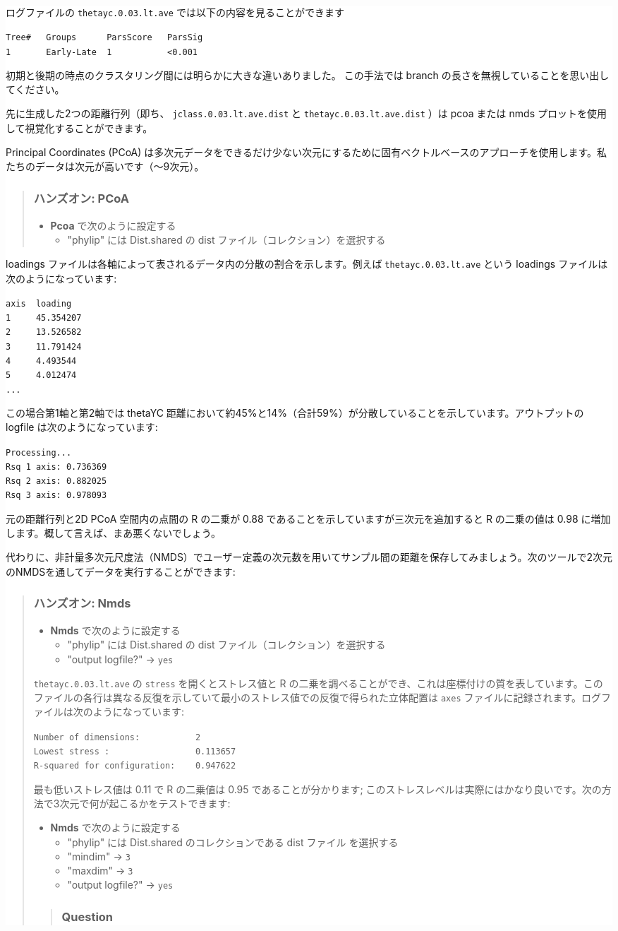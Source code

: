 
ログファイルの `thetayc.0.03.lt.ave` では以下の内容を見ることができます

```
Tree#   Groups      ParsScore   ParsSig
1       Early-Late  1           <0.001
```

初期と後期の時点のクラスタリング間には明らかに大きな違いありました。
この手法では branch の長さを無視していることを思い出してください。

先に生成した2つの距離行列（即ち、 `jclass.0.03.lt.ave.dist` と `thetayc.0.03.lt.ave.dist` ）は pcoa または nmds プロットを使用して視覚化することができます。

Principal Coordinates (PCoA) は多次元データをできるだけ少ない次元にするために固有ベクトルベースのアプローチを使用します。私たちのデータは次元が高いです（～9次元）。

> ###  ハンズオン: PCoA
>
> - **Pcoa**  で次のように設定する
>   - "phylip" には Dist.shared の dist ファイル（コレクション）を選択する


loadings ファイルは各軸によって表されるデータ内の分散の割合を示します。例えば `thetayc.0.03.lt.ave` という loadings ファイルは次のようになっています:

```
axis  loading
1     45.354207
2     13.526582
3     11.791424
4     4.493544
5     4.012474
...
```

この場合第1軸と第2軸では thetaYC 距離において約45%と14%（合計59%）が分散していることを示しています。アウトプットの logfile は次のようになっています:

```
Processing...
Rsq 1 axis: 0.736369
Rsq 2 axis: 0.882025
Rsq 3 axis: 0.978093
```

元の距離行列と2D PCoA 空間内の点間の R の二乗が 0.88 であることを示していますが三次元を追加すると R の二乗の値は 0.98 に増加します。概して言えば、まあ悪くないでしょう。

代わりに、非計量多次元尺度法（NMDS）でユーザー定義の次元数を用いてサンプル間の距離を保存してみましょう。次のツールで2次元のNMDSを通してデータを実行することができます:

> ###  ハンズオン: Nmds
>
> - **Nmds**  で次のように設定する
>   - "phylip" には Dist.shared の dist ファイル（コレクション）を選択する
>   - "output logfile?" → `yes`
>
> `thetayc.0.03.lt.ave` の `stress` を開くとストレス値と R の二乗を調べることができ、これは座標付けの質を表しています。このファイルの各行は異なる反復を示していて最小のストレス値での反復で得られた立体配置は `axes` ファイルに記録されます。ログファイルは次のようになっています:
>
> ```
> Number of dimensions:           2
> Lowest stress :                 0.113657
> R-squared for configuration:    0.947622
> ```
>
> 最も低いストレス値は 0.11 で R の二乗値は 0.95 であることが分かります; このストレスレベルは実際にはかなり良いです。次の方法で3次元で何が起こるかをテストできます:
>
> - **Nmds**  で次のように設定する
>   - "phylip" には Dist.shared のコレクションである dist ファイル を選択する
>   - "mindim" → `3`
>   - "maxdim" → `3`
>   - "output logfile?" → `yes`
>
> > ###  Question